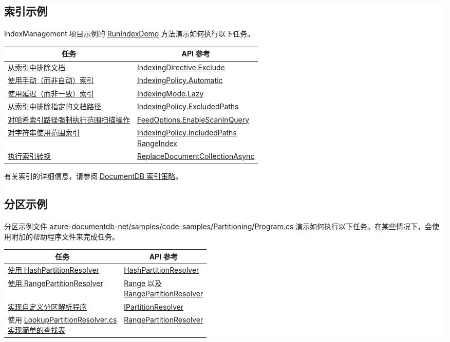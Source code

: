 ## 索引示例

IndexManagement 项目示例的 [RunIndexDemo](https://github.com/Azure/azure-documentdb-dotnet/blob/ea8c977b9c2f37ddc2894911ec239907ab60e40a/samples/code-samples/IndexManagement/Program.cs#L89-L117) 方法演示如何执行以下任务。

任务 | API 参考
--- | ---
[从索引中排除文档](https://github.com/Azure/azure-documentdb-dotnet/blob/2e9a48b6a446b47dd6182606c8608d439b88b683/samples/code-samples/IndexManagement/Program.cs#L125-L163) | [IndexingDirective.Exclude](https://msdn.microsoft.com/zh-cn/library/azure/microsoft.azure.documents.indexingdirective.aspx)
[使用手动（而非自动）索引](https://github.com/Azure/azure-documentdb-dotnet/blob/2e9a48b6a446b47dd6182606c8608d439b88b683/samples/code-samples/IndexManagement/Program.cs#L171-L209) | [IndexingPolicy.Automatic](https://msdn.microsoft.com/zh-cn/library/azure/microsoft.azure.documents.indexingpolicy.automatic.aspx)
[使用延迟（而非一致）索引](https://github.com/Azure/azure-documentdb-dotnet/blob/2e9a48b6a446b47dd6182606c8608d439b88b683/samples/code-samples/IndexManagement/Program.cs#L221-L238) | [IndexingMode.Lazy](https://msdn.microsoft.com/zh-cn/library/azure/microsoft.azure.documents.indexingpolicy.indexingmode.aspx#P:Microsoft.Azure.Documents.IndexingPolicy.IndexingMode)
[从索引中排除指定的文档路径](https://github.com/Azure/azure-documentdb-dotnet/blob/2e9a48b6a446b47dd6182606c8608d439b88b683/samples/code-samples/IndexManagement/Program.cs#L248-L297) | [IndexingPolicy.ExcludedPaths](https://msdn.microsoft.com/zh-cn/library/azure/microsoft.azure.documents.indexingpolicy.excludedpaths.aspx) 
[对哈希索引路径强制执行范围扫描操作](https://github.com/Azure/azure-documentdb-dotnet/blob/2e9a48b6a446b47dd6182606c8608d439b88b683/samples/code-samples/IndexManagement/Program.cs#L305-L340) | [FeedOptions.EnableScanInQuery](https://msdn.microsoft.com/zh-cn/library/azure/microsoft.azure.documents.client.feedoptions.enablescaninquery.aspx)
[对字符串使用范围索引](https://github.com/Azure/azure-documentdb-dotnet/blob/2e9a48b6a446b47dd6182606c8608d439b88b683/samples/code-samples/IndexManagement/Program.cs#L342-L405)| [IndexingPolicy.IncludedPaths](https://msdn.microsoft.com/zh-cn/library/azure/microsoft.azure.documents.indexingpolicy.includedpaths.aspx)<br>[RangeIndex](https://msdn.microsoft.com/zh-cn/library/azure/microsoft.azure.documents.rangeindex.aspx)
[执行索引转换](https://github.com/Azure/azure-documentdb-dotnet/blob/2e9a48b6a446b47dd6182606c8608d439b88b683/samples/code-samples/IndexManagement/Program.cs#L407-L464)| [ReplaceDocumentCollectionAsync](https://msdn.microsoft.com/zh-cn/library/azure/microsoft.azure.documents.client.documentclient.replacedocumentcollectionasync.aspx)

有关索引的详细信息，请参阅 [DocumentDB 索引策略](/documentation/articles/documentdb-indexing-policies/)。
 
## 分区示例

分区示例文件 [azure-documentdb-net/samples/code-samples/Partitioning/Program.cs](https://github.com/Azure/azure-documentdb-net/blob/master/samples/code-samples/Partitioning/Program.cs) 演示如何执行以下任务。在某些情况下，会使用附加的帮助程序文件来完成任务。

任务 | API 参考
--- | ---
[使用 HashPartitionResolver](https://github.com/Azure/azure-documentdb-dotnet/blob/d17c0ca5be739a359d105cf4112443f65ca2cb72/samples/code-samples/Partitioning/Program.cs#L144-L160) | [HashPartitionResolver](https://msdn.microsoft.com/zh-cn/library/azure/microsoft.azure.documents.partitioning.hashpartitionresolver.aspx)
[使用 RangePartitionResolver](https://github.com/Azure/azure-documentdb-dotnet/blob/d17c0ca5be739a359d105cf4112443f65ca2cb72/samples/code-samples/Partitioning/Program.cs#L162-L186) | [Range](https://msdn.microsoft.com/zh-cn/library/azure/mt126048.aspx) 以及<br>[RangePartitionResolver](https://msdn.microsoft.com/zh-cn/library/azure/mt126047.aspx)
[实现自定义分区解析程序](https://github.com/Azure/azure-documentdb-net/blob/d17c0ca5be739a359d105cf4112443f65ca2cb72/samples/code-samples/Partitioning/Program.cs#L285) | [IPartitionResolver](https://msdn.microsoft.com/zh-cn/library/azure/microsoft.azure.documents.client.ipartitionresolver.aspx)
使用 [LookupPartitionResolver.cs](https://github.com/Azure/azure-documentdb-dotnet/blob/master/samples/code-samples/Partitioning/Partitioners/LookupPartitionResolver.cs)<br>[实现简单的查找表](https://github.com/Azure/azure-documentdb-dotnet/blob/d17c0ca5be739a359d105cf4112443f65ca2cb72/samples/code-samples/Partitioning/Program.cs#L115-L119) | [RangePartitionResolver](https://msdn.microsoft.com/zh-cn/library/azure/mt126047.aspx)